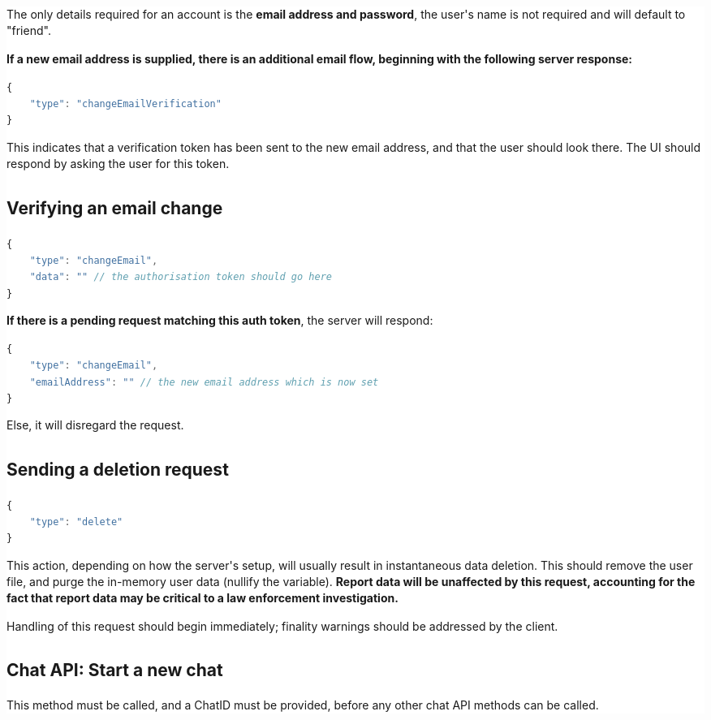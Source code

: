 The only details required for an account is the **email address and password**, the user's name is not required and will default to "friend".

**If a new email address is supplied, there is an additional email flow, beginning with the following server response:**

```javascript
{
    "type": "changeEmailVerification"
}
```

This indicates that a verification token has been sent to the new email address, and that the user should look there. The UI should respond by asking the user for this token.

## Verifying an email change

```javascript
{
    "type": "changeEmail",
    "data": "" // the authorisation token should go here
}
```

**If there is a pending request matching this auth token**, the server will respond:

```javascript
{
    "type": "changeEmail",
    "emailAddress": "" // the new email address which is now set
}
```

Else, it will disregard the request.


## Sending a deletion request

```javascript
{
    "type": "delete"
}
```

This action, depending on how the server's setup, will usually result in instantaneous data deletion. This should remove the user file, and purge the in-memory user data (nullify the variable). **Report data will be unaffected by this request, accounting for the fact that report data may be critical to a law enforcement investigation.**

Handling of this request should begin immediately; finality warnings should be addressed by the client.

## Chat API: Start a new chat

This method must be called, and a ChatID must be provided, before any other chat API methods can be called.
